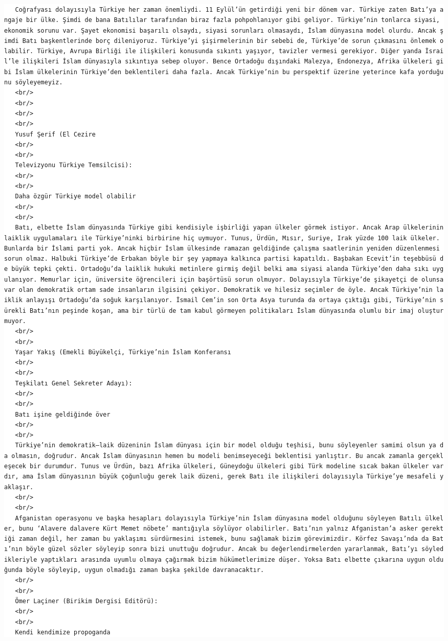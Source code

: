        Coğrafyası dolayısıyla Türkiye her zaman önemliydi. 11 Eylül’ün getirdiği yeni bir dönem var. Türkiye zaten Batı’ya angaje bir ülke. Şimdi de bana Batılılar tarafından biraz fazla pohpohlanıyor gibi geliyor. Türkiye’nin tonlarca siyasi, ekonomik sorunu var. Şayet ekonomisi başarılı olsaydı, siyasi sorunları olmasaydı, İslam dünyasına model olurdu. Ancak şimdi Batı başkentlerinde borç dileniyoruz. Türkiye’yi şişirmelerinin bir sebebi de, Türkiye’de sorun çıkmasını önlemek olabilir. Türkiye, Avrupa Birliği ile ilişkileri konusunda sıkıntı yaşıyor, tavizler vermesi gerekiyor. Diğer yanda İsrail’le ilişkileri İslam dünyasıyla sıkıntıya sebep oluyor. Bence Ortadoğu dışındaki Malezya, Endonezya, Afrika ülkeleri gibi İslam ülkelerinin Türkiye’den beklentileri daha fazla. Ancak Türkiye’nin bu perspektif üzerine yeterince kafa yorduğunu söyleyemeyiz.
       <br/>
       <br/>
       <br/>
       <br/>
       Yusuf Şerif (El Cezire
       <br/>
       <br/>
       Televizyonu Türkiye Temsilcisi):
       <br/>
       <br/>
       Daha özgür Türkiye model olabilir
       <br/>
       <br/>
       Batı, elbette İslam dünyasında Türkiye gibi kendisiyle işbirliği yapan ülkeler görmek istiyor. Ancak Arap ülkelerinin laiklik uygulamaları ile Türkiye’ninki birbirine hiç uymuyor. Tunus, Ürdün, Mısır, Suriye, Irak yüzde 100 laik ülkeler. Bunlarda bir İslami parti yok. Ancak hiçbir İslam ülkesinde ramazan geldiğinde çalışma saatlerinin yeniden düzenlenmesi sorun olmaz. Halbuki Türkiye’de Erbakan böyle bir şey yapmaya kalkınca partisi kapatıldı. Başbakan Ecevit’in teşebbüsü de büyük tepki çekti. Ortadoğu’da laiklik hukuki metinlere girmiş değil belki ama siyasi alanda Türkiye’den daha sıkı uygulanıyor. Memurlar için, üniversite öğrencileri için başörtüsü sorun olmuyor. Dolayısıyla Türkiye’de şikayetçi de olunsa var olan demokratik ortam sade insanların ilgisini çekiyor. Demokratik ve hilesiz seçimler de öyle. Ancak Türkiye’nin laiklik anlayışı Ortadoğu’da soğuk karşılanıyor. İsmail Cem’in son Orta Asya turunda da ortaya çıktığı gibi, Türkiye’nin sürekli Batı’nın peşinde koşan, ama bir türlü de tam kabul görmeyen politikaları İslam dünyasında olumlu bir imaj oluşturmuyor.
       <br/>
       <br/>
       Yaşar Yakış (Emekli Büyükelçi, Türkiye’nin İslam Konferansı
       <br/>
       <br/>
       Teşkilatı Genel Sekreter Adayı):
       <br/>
       <br/>
       Batı işine geldiğinde över
       <br/>
       <br/>
       Türkiye’nin demokratik—laik düzeninin İslam dünyası için bir model olduğu teşhisi, bunu söyleyenler samimi olsun ya da olmasın, doğrudur. Ancak İslam dünyasının hemen bu modeli benimseyeceği beklentisi yanlıştır. Bu ancak zamanla gerçekleşecek bir durumdur. Tunus ve Ürdün, bazı Afrika ülkeleri, Güneydoğu ülkeleri gibi Türk modeline sıcak bakan ülkeler vardır, ama İslam dünyasının büyük çoğunluğu gerek laik düzeni, gerek Batı ile ilişkileri dolayısıyla Türkiye’ye mesafeli yaklaşır.
       <br/>
       <br/>
       Afganistan operasyonu ve başka hesapları dolayısıyla Türkiye’nin İslam dünyasına model olduğunu söyleyen Batılı ülkeler, bunu ‘Alavere dalavere Kürt Memet nöbete’ mantığıyla söylüyor olabilirler. Batı’nın yalnız Afganistan’a asker gerektiği zaman değil, her zaman bu yaklaşımı sürdürmesini istemek, bunu sağlamak bizim görevimizdir. Körfez Savaşı’nda da Batı’nın böyle güzel sözler söyleyip sonra bizi unuttuğu doğrudur. Ancak bu değerlendirmelerden yararlanmak, Batı’yı söyledikleriyle yaptıkları arasında uyumlu olmaya çağırmak bizim hükümetlerimize düşer. Yoksa Batı elbette çıkarına uygun olduğunda böyle söyleyip, uygun olmadığı zaman başka şekilde davranacaktır.
       <br/>
       <br/>
       Ömer Laçiner (Birikim Dergisi Editörü):
       <br/>
       <br/>
       Kendi kendimize propoganda
